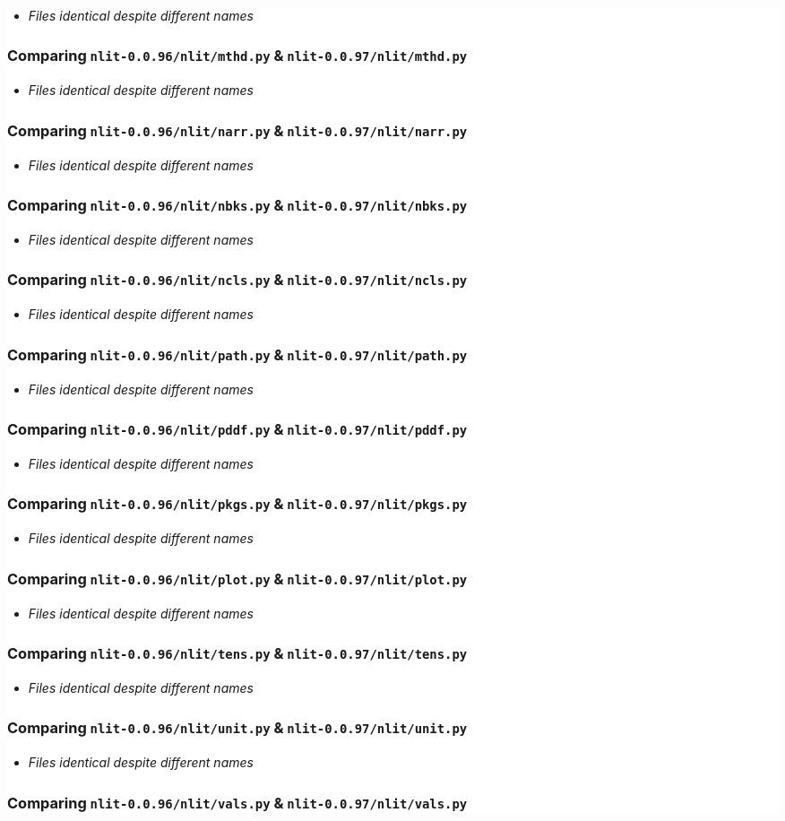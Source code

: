  * *Files identical despite different names*

### Comparing `nlit-0.0.96/nlit/mthd.py` & `nlit-0.0.97/nlit/mthd.py`

 * *Files identical despite different names*

### Comparing `nlit-0.0.96/nlit/narr.py` & `nlit-0.0.97/nlit/narr.py`

 * *Files identical despite different names*

### Comparing `nlit-0.0.96/nlit/nbks.py` & `nlit-0.0.97/nlit/nbks.py`

 * *Files identical despite different names*

### Comparing `nlit-0.0.96/nlit/ncls.py` & `nlit-0.0.97/nlit/ncls.py`

 * *Files identical despite different names*

### Comparing `nlit-0.0.96/nlit/path.py` & `nlit-0.0.97/nlit/path.py`

 * *Files identical despite different names*

### Comparing `nlit-0.0.96/nlit/pddf.py` & `nlit-0.0.97/nlit/pddf.py`

 * *Files identical despite different names*

### Comparing `nlit-0.0.96/nlit/pkgs.py` & `nlit-0.0.97/nlit/pkgs.py`

 * *Files identical despite different names*

### Comparing `nlit-0.0.96/nlit/plot.py` & `nlit-0.0.97/nlit/plot.py`

 * *Files identical despite different names*

### Comparing `nlit-0.0.96/nlit/tens.py` & `nlit-0.0.97/nlit/tens.py`

 * *Files identical despite different names*

### Comparing `nlit-0.0.96/nlit/unit.py` & `nlit-0.0.97/nlit/unit.py`

 * *Files identical despite different names*

### Comparing `nlit-0.0.96/nlit/vals.py` & `nlit-0.0.97/nlit/vals.py`

